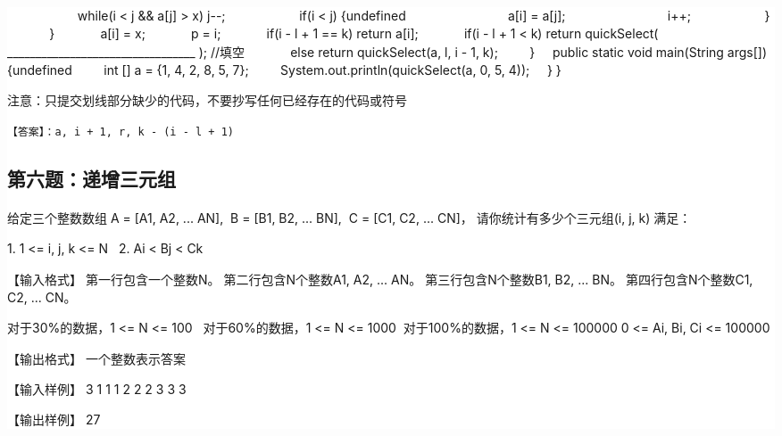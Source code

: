                     while(i < j && a[j] > x) j--;
                    if(i < j) {undefined
                            a[i] = a[j];
                            i++;
                    }
            }
            a[i] = x;
            p = i;
            if(i - l + 1 == k) return a[i];
            if(i - l + 1 < k) return quickSelect( _________________________________ ); //填空
            else return quickSelect(a, l, i - 1, k);    
    }
    public static void main(String args[]) {undefined
        int [] a = {1, 4, 2, 8, 5, 7};
        System.out.println(quickSelect(a, 0, 5, 4));
    }
}

注意：只提交划线部分缺少的代码，不要抄写任何已经存在的代码或符号

```
【答案】：a, i + 1, r, k - (i - l + 1)
```

## 第六题：递增三元组

给定三个整数数组
A = [A1, A2, ... AN], 
B = [B1, B2, ... BN], 
C = [C1, C2, ... CN]，
请你统计有多少个三元组(i, j, k) 满足：

1\. 1 <= i, j, k <= N  
2\. Ai < Bj < Ck  

【输入格式】
第一行包含一个整数N。
第二行包含N个整数A1, A2, ... AN。
第三行包含N个整数B1, B2, ... BN。
第四行包含N个整数C1, C2, ... CN。

对于30%的数据，1 <= N <= 100  
对于60%的数据，1 <= N <= 1000 
对于100%的数据，1 <= N <= 100000 0 <= Ai, Bi, Ci <= 100000 

【输出格式】
一个整数表示答案

【输入样例】
3
1 1 1
2 2 2
3 3 3

【输出样例】
27 
